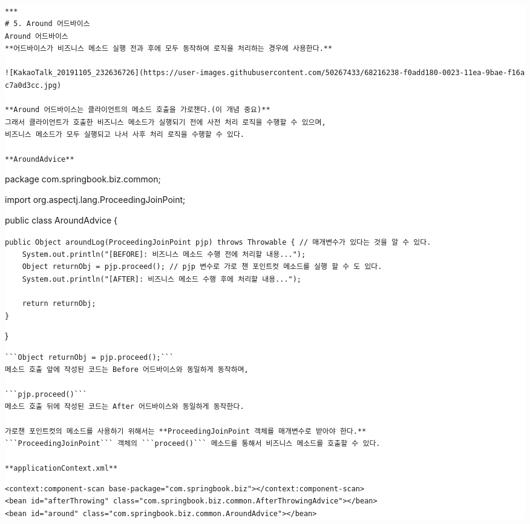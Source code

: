 ```
***
# 5. Around 어드바이스  
Around 어드바이스   
**어드바이스가 비즈니스 메소드 실행 전과 후에 모두 동작하여 로직을 처리하는 경우에 사용한다.**   

![KakaoTalk_20191105_232636726](https://user-images.githubusercontent.com/50267433/68216238-f0add180-0023-11ea-9bae-f16ac7a0d3cc.jpg)   
  
**Around 어드바이스는 클라이언트의 메소드 호출을 가로챈다.(이 개념 중요)**    
그래서 클라이언트가 호출한 비즈니스 메소드가 실행되기 전에 사전 처리 로직을 수행할 수 있으며,  
비즈니스 메소드가 모두 실행되고 나서 사후 처리 로직을 수행할 수 있다.  
  
**AroundAdvice**  
```
package com.springbook.biz.common;

import org.aspectj.lang.ProceedingJoinPoint;

public class AroundAdvice {

	public Object aroundLog(ProceedingJoinPoint pjp) throws Throwable { // 매개변수가 있다는 것을 알 수 있다.
		System.out.println("[BEFORE]: 비즈니스 메소드 수행 전에 처리할 내용...");
		Object returnObj = pjp.proceed(); // pjp 변수로 가로 챈 포인트컷 메소드를 실행 할 수 도 있다.  
		System.out.println("[AFTER]: 비즈니스 메소드 수행 후에 처리할 내용...");

		return returnObj;
	}
}
```
```Object returnObj = pjp.proceed();```    
메소드 호출 앞에 작성된 코드는 Before 어드바이스와 동일하게 동작하며,     
   
```pjp.proceed()```   
메소드 호출 뒤에 작성된 코드는 After 어드바이스와 동일하게 동작한다.     
      
가로챈 포인트컷의 메소드를 사용하기 위해서는 **ProceedingJoinPoint 객체를 매개변수로 받아야 한다.**   
```ProceedingJoinPoint``` 객체의 ```proceed()``` 메소드를 통해서 비즈니스 메소드를 호출할 수 있다.  
  
**applicationContext.xml**
```
<?xml version="1.0" encoding="UTF-8"?>
<beans xmlns="http://www.springframework.org/schema/beans"
	xmlns:xsi="http://www.w3.org/2001/XMLSchema-instance"
	xmlns:p="http://www.springframework.org/schema/p"
	xmlns:context="http://www.springframework.org/schema/context"
	xmlns:aop="http://www.springframework.org/schema/aop"
	xsi:schemaLocation="http://www.springframework.org/schema/beans http://www.springframework.org/schema/beans/spring-beans.xsd
		http://www.springframework.org/schema/context http://www.springframework.org/schema/context/spring-context-4.2.xsd
		http://www.springframework.org/schema/aop http://www.springframework.org/schema/aop/spring-aop-4.2.xsd">

	<context:component-scan base-package="com.springbook.biz"></context:component-scan>
	<bean id="afterThrowing" class="com.springbook.biz.common.AfterThrowingAdvice"></bean>
	<bean id="around" class="com.springbook.biz.common.AroundAdvice"></bean>
	